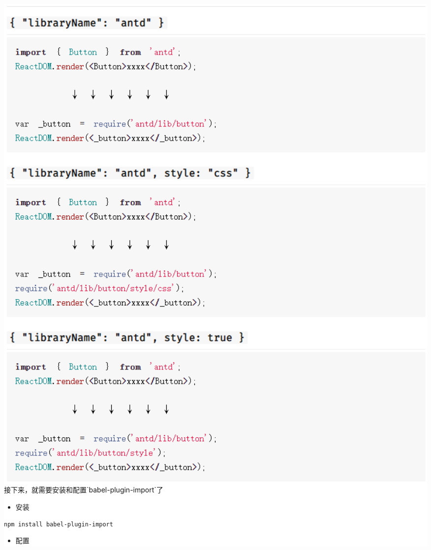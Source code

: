<img src="./img/babel-import.png" style="width:100%">
接下来，就需要安装和配置`babel-plugin-import`了

- 安装

```bash
npm install babel-plugin-import
```

- 配置
